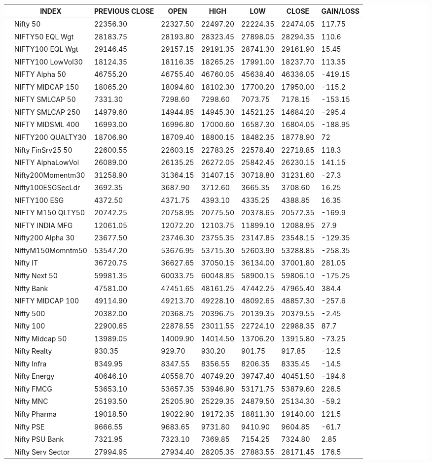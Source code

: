 


|  | INDEX | PREVIOUS CLOSE | OPEN | HIGH | LOW | CLOSE | GAIN/LOSS |
| ----- | ----- | ----- | ----- | ----- | ----- | ----- | ----- |
|  | Nifty 50 | 22356.30 | 22327.50 | 22497.20 | 22224.35 | 22474.05 | 117.75 |
|  | NIFTY50 EQL Wgt | 28183.75 | 28193.80 | 28323.45 | 27898.05 | 28294.35 | 110.6 |
|  | NIFTY100 EQL Wgt | 29146.45 | 29157.15 | 29191.35 | 28741.30 | 29161.90 | 15.45 |
|  | NIFTY100 LowVol30 | 18124.35 | 18116.35 | 18265.25 | 17991.00 | 18237.70 | 113.35 |
|  | NIFTY Alpha 50 | 46755.20 | 46755.40 | 46760.05 | 45638.40 | 46336.05 | -419.15 |
|  | NIFTY MIDCAP 150 | 18065.20 | 18094.60 | 18102.30 | 17700.20 | 17950.00 | -115.2 |
|  | NIFTY SMLCAP 50 | 7331.30 | 7298.60 | 7298.60 | 7073.75 | 7178.15 | -153.15 |
|  | NIFTY SMLCAP 250 | 14979.60 | 14944.85 | 14945.30 | 14521.25 | 14684.20 | -295.4 |
|  | NIFTY MIDSML 400 | 16993.00 | 16996.80 | 17000.60 | 16587.30 | 16804.05 | -188.95 |
|  | NIFTY200 QUALTY30 | 18706.90 | 18709.40 | 18800.15 | 18482.35 | 18778.90 | 72 |
|  | Nifty FinSrv25 50 | 22600.55 | 22603.15 | 22783.25 | 22578.40 | 22718.85 | 118.3 |
|  | NIFTY AlphaLowVol | 26089.00 | 26135.25 | 26272.05 | 25842.45 | 26230.15 | 141.15 |
|  | Nifty200Momentm30 | 31258.90 | 31364.15 | 31407.15 | 30718.80 | 31231.60 | -27.3 |
|  | Nifty100ESGSecLdr | 3692.35 | 3687.90 | 3712.60 | 3665.35 | 3708.60 | 16.25 |
|  | NIFTY100 ESG | 4372.50 | 4371.75 | 4393.10 | 4335.25 | 4388.85 | 16.35 |
|  | NIFTY M150 QLTY50 | 20742.25 | 20758.95 | 20775.50 | 20378.65 | 20572.35 | -169.9 |
|  | NIFTY INDIA MFG | 12061.05 | 12072.20 | 12103.75 | 11899.10 | 12088.95 | 27.9 |
|  | Nifty200 Alpha 30 | 23677.50 | 23746.30 | 23755.35 | 23147.85 | 23548.15 | -129.35 |
|  | NiftyM150Momntm50 | 53547.20 | 53676.95 | 53715.30 | 52603.90 | 53288.85 | -258.35 |
|  | Nifty IT | 36720.75 | 36627.65 | 37050.15 | 36134.00 | 37001.80 | 281.05 |
|  | Nifty Next 50 | 59981.35 | 60033.75 | 60048.85 | 58900.15 | 59806.10 | -175.25 |
|  | Nifty Bank | 47581.00 | 47451.65 | 48161.25 | 47442.25 | 47965.40 | 384.4 |
|  | NIFTY MIDCAP 100 | 49114.90 | 49213.70 | 49228.10 | 48092.65 | 48857.30 | -257.6 |
|  | Nifty 500 | 20382.00 | 20368.75 | 20396.75 | 20139.35 | 20379.55 | -2.45 |
|  | Nifty 100 | 22900.65 | 22878.55 | 23011.55 | 22724.10 | 22988.35 | 87.7 |
|  | Nifty Midcap 50 | 13989.05 | 14009.90 | 14014.50 | 13706.20 | 13915.80 | -73.25 |
|  | Nifty Realty | 930.35 | 929.70 | 930.20 | 901.75 | 917.85 | -12.5 |
|  | Nifty Infra | 8349.95 | 8347.55 | 8356.55 | 8206.35 | 8335.45 | -14.5 |
|  | Nifty Energy | 40646.10 | 40558.70 | 40749.20 | 39747.40 | 40451.50 | -194.6 |
|  | Nifty FMCG | 53653.10 | 53657.35 | 53946.90 | 53171.75 | 53879.60 | 226.5 |
|  | Nifty MNC | 25193.50 | 25205.90 | 25229.35 | 24879.50 | 25134.30 | -59.2 |
|  | Nifty Pharma | 19018.50 | 19022.90 | 19172.35 | 18811.30 | 19140.00 | 121.5 |
|  | Nifty PSE | 9666.55 | 9683.65 | 9731.80 | 9410.90 | 9604.85 | -61.7 |
|  | Nifty PSU Bank | 7321.95 | 7323.10 | 7369.85 | 7154.25 | 7324.80 | 2.85 |
|  | Nifty Serv Sector | 27994.95 | 27934.40 | 28205.35 | 27883.55 | 28171.45 | 176.5 |